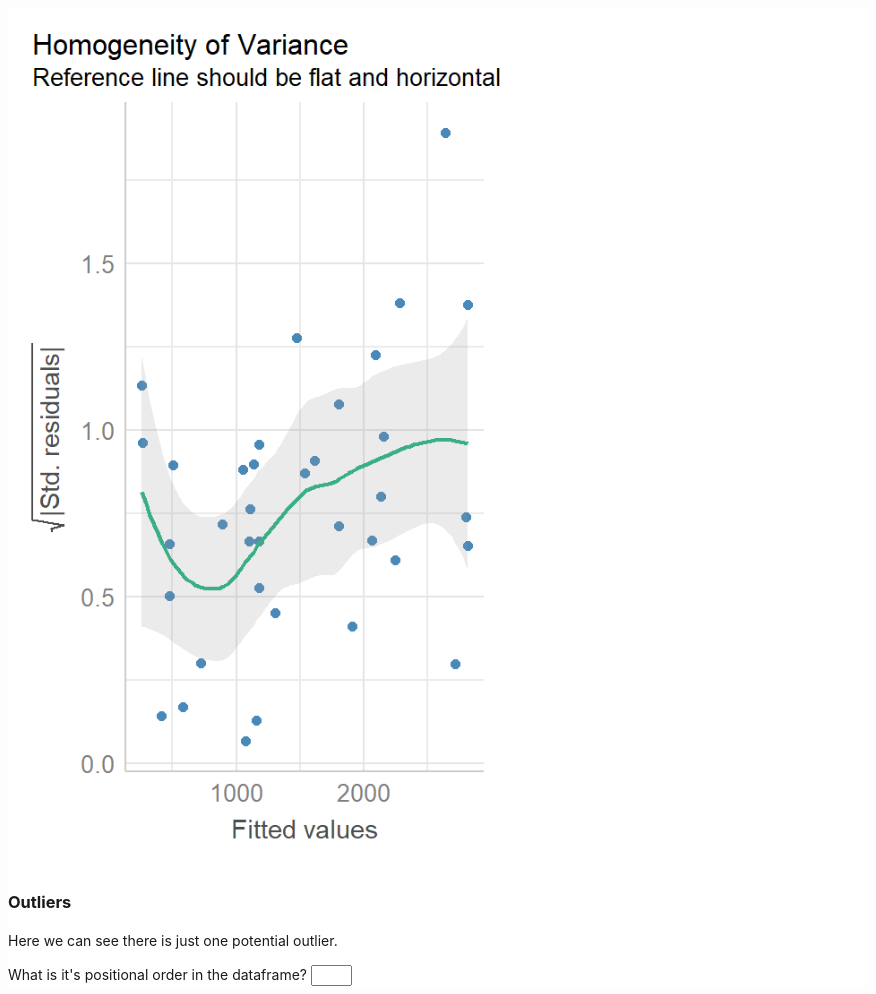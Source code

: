 <img src="15-Regression_files/figure-html/unnamed-chunk-45-1.png" width="100%" style="display: block; margin: auto;" />
</div><script> javascript:hide('option2unnamed-chunk-29') </script></div></div></div>

### Outliers

Here we can see there is just one potential outlier. 

What is it's positional order in the dataframe? <input class='webex-solveme nospaces' size='2' data-answer='["32"]'/>
